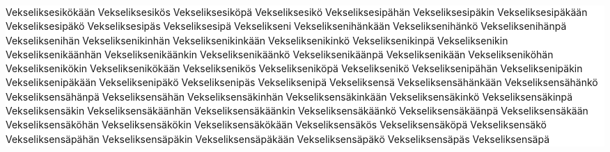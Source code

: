 Vekseliksesikökään
Vekseliksesikös
Vekseliksesiköpä
Vekseliksesikö
Vekseliksesipähän
Vekseliksesipäkin
Vekseliksesipäkään
Vekseliksesipäkö
Vekseliksesipäs
Vekseliksesipä
Vekselikseni
Vekseliksenihänkään
Vekseliksenihänkö
Vekseliksenihänpä
Vekseliksenihän
Vekseliksenikinhän
Vekseliksenikinkään
Vekseliksenikinkö
Vekseliksenikinpä
Vekseliksenikin
Vekseliksenikäänhän
Vekseliksenikäänkin
Vekseliksenikäänkö
Vekseliksenikäänpä
Vekseliksenikään
Vekselikseniköhän
Vekseliksenikökin
Vekseliksenikökään
Vekseliksenikös
Vekselikseniköpä
Vekseliksenikö
Vekseliksenipähän
Vekseliksenipäkin
Vekseliksenipäkään
Vekseliksenipäkö
Vekseliksenipäs
Vekseliksenipä
Vekseliksensä
Vekseliksensähänkään
Vekseliksensähänkö
Vekseliksensähänpä
Vekseliksensähän
Vekseliksensäkinhän
Vekseliksensäkinkään
Vekseliksensäkinkö
Vekseliksensäkinpä
Vekseliksensäkin
Vekseliksensäkäänhän
Vekseliksensäkäänkin
Vekseliksensäkäänkö
Vekseliksensäkäänpä
Vekseliksensäkään
Vekseliksensäköhän
Vekseliksensäkökin
Vekseliksensäkökään
Vekseliksensäkös
Vekseliksensäköpä
Vekseliksensäkö
Vekseliksensäpähän
Vekseliksensäpäkin
Vekseliksensäpäkään
Vekseliksensäpäkö
Vekseliksensäpäs
Vekseliksensäpä